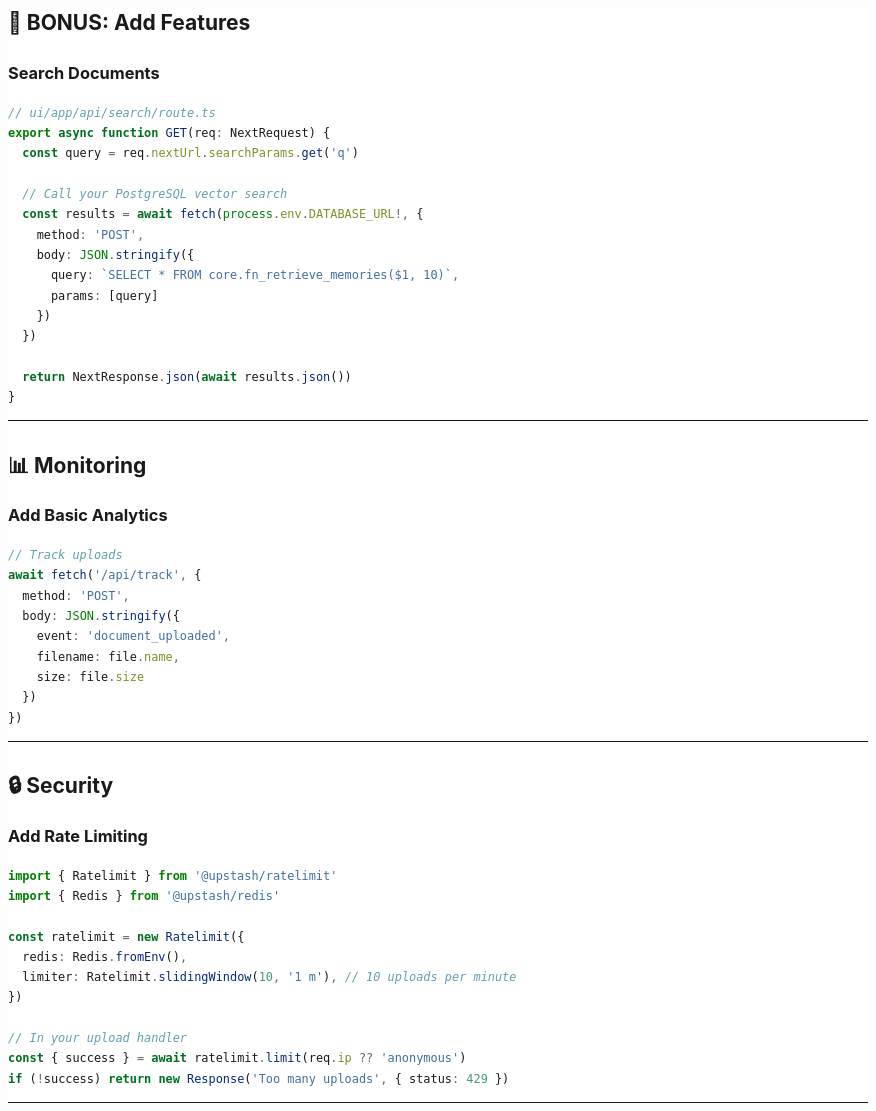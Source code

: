 
## 🎨 BONUS: Add Features

### Search Documents
```typescript
// ui/app/api/search/route.ts
export async function GET(req: NextRequest) {
  const query = req.nextUrl.searchParams.get('q')
  
  // Call your PostgreSQL vector search
  const results = await fetch(process.env.DATABASE_URL!, {
    method: 'POST',
    body: JSON.stringify({
      query: `SELECT * FROM core.fn_retrieve_memories($1, 10)`,
      params: [query]
    })
  })
  
  return NextResponse.json(await results.json())
}
```

---

## 📊 Monitoring

### Add Basic Analytics
```typescript
// Track uploads
await fetch('/api/track', {
  method: 'POST',
  body: JSON.stringify({
    event: 'document_uploaded',
    filename: file.name,
    size: file.size
  })
})
```

---

## 🔒 Security

### Add Rate Limiting
```typescript
import { Ratelimit } from '@upstash/ratelimit'
import { Redis } from '@upstash/redis'

const ratelimit = new Ratelimit({
  redis: Redis.fromEnv(),
  limiter: Ratelimit.slidingWindow(10, '1 m'), // 10 uploads per minute
})

// In your upload handler
const { success } = await ratelimit.limit(req.ip ?? 'anonymous')
if (!success) return new Response('Too many uploads', { status: 429 })
```

---
